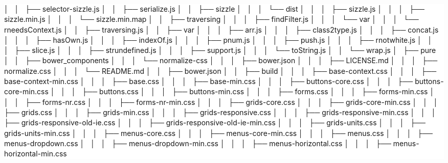 │   │       ├── selector-sizzle.js
│   │       ├── serialize.js
│   │       ├── sizzle
│   │       │   └── dist
│   │       │       ├── sizzle.js
│   │       │       ├── sizzle.min.js
│   │       │       └── sizzle.min.map
│   │       ├── traversing
│   │       │   ├── findFilter.js
│   │       │   └── var
│   │       │       └── rneedsContext.js
│   │       ├── traversing.js
│   │       ├── var
│   │       │   ├── arr.js
│   │       │   ├── class2type.js
│   │       │   ├── concat.js
│   │       │   ├── hasOwn.js
│   │       │   ├── indexOf.js
│   │       │   ├── pnum.js
│   │       │   ├── push.js
│   │       │   ├── rnotwhite.js
│   │       │   ├── slice.js
│   │       │   ├── strundefined.js
│   │       │   ├── support.js
│   │       │   └── toString.js
│   │       └── wrap.js
│   ├── pure
│   │   ├── bower_components
│   │   │   └── normalize-css
│   │   │       ├── bower.json
│   │   │       ├── LICENSE.md
│   │   │       ├── normalize.css
│   │   │       └── README.md
│   │   ├── bower.json
│   │   ├── build
│   │   │   ├── base-context.css
│   │   │   ├── base-context-min.css
│   │   │   ├── base.css
│   │   │   ├── base-min.css
│   │   │   ├── buttons-core.css
│   │   │   ├── buttons-core-min.css
│   │   │   ├── buttons.css
│   │   │   ├── buttons-min.css
│   │   │   ├── forms.css
│   │   │   ├── forms-min.css
│   │   │   ├── forms-nr.css
│   │   │   ├── forms-nr-min.css
│   │   │   ├── grids-core.css
│   │   │   ├── grids-core-min.css
│   │   │   ├── grids.css
│   │   │   ├── grids-min.css
│   │   │   ├── grids-responsive.css
│   │   │   ├── grids-responsive-min.css
│   │   │   ├── grids-responsive-old-ie.css
│   │   │   ├── grids-responsive-old-ie-min.css
│   │   │   ├── grids-units.css
│   │   │   ├── grids-units-min.css
│   │   │   ├── menus-core.css
│   │   │   ├── menus-core-min.css
│   │   │   ├── menus.css
│   │   │   ├── menus-dropdown.css
│   │   │   ├── menus-dropdown-min.css
│   │   │   ├── menus-horizontal.css
│   │   │   ├── menus-horizontal-min.css